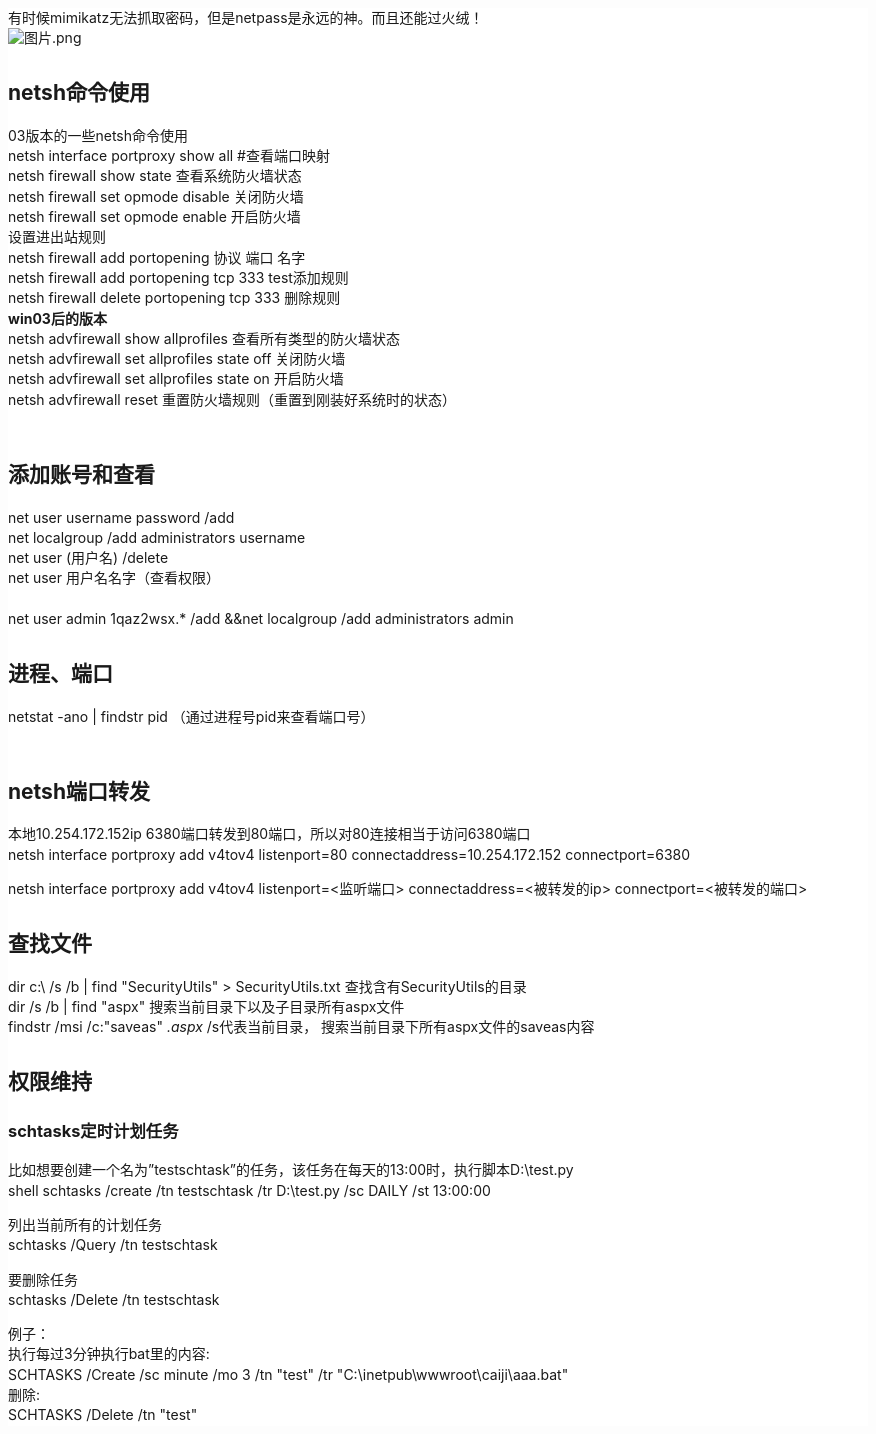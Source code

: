 有时候mimikatz无法抓取密码，但是netpass是永远的神。而且还能过火绒！<br />![图片.png](https://cdn.nlark.com/yuque/0/2021/png/1345801/1615726865601-9e92426d-2d48-4a61-803f-8e8416b21b05.png#averageHue=%23f4f3f1&height=300&id=qS2tl&originHeight=600&originWidth=1244&originalType=binary&ratio=1&rotation=0&showTitle=false&size=249985&status=done&style=none&title=&width=622)
<a name="5cWDu"></a>
## netsh命令使用
03版本的一些netsh命令使用<br />netsh interface portproxy show all #查看端口映射<br />netsh firewall show state 查看系统防火墙状态<br />netsh firewall set opmode disable 关闭防火墙<br />netsh firewall set opmode enable 开启防火墙<br />设置进出站规则<br />netsh firewall add portopening 协议 端口 名字<br />netsh firewall add portopening tcp 333 test添加规则<br />netsh firewall delete portopening tcp 333 删除规则<br />**win03后的版本**<br />netsh advfirewall show allprofiles 查看所有类型的防火墙状态<br />netsh advfirewall set allprofiles state off 关闭防火墙<br />netsh advfirewall set allprofiles state on 开启防火墙<br />netsh advfirewall reset 重置防火墙规则（重置到刚装好系统时的状态）<br /> 
<a name="zz629"></a>
## 添加账号和查看
net user username password /add<br />net localgroup /add administrators username<br />net user (用户名) /delete<br />net user 用户名名字（查看权限）<br /> <br />net user admin 1qaz2wsx.* /add &&net localgroup /add administrators admin
<a name="FAO8r"></a>
## 进程、端口
netstat -ano | findstr pid （通过进程号pid来查看端口号）<br /> 
<a name="upuLD"></a>
## netsh端口转发
本地10.254.172.152ip 6380端口转发到80端口，所以对80连接相当于访问6380端口<br />netsh interface portproxy add v4tov4 listenport=80 connectaddress=10.254.172.152 connectport=6380

netsh interface portproxy add v4tov4 listenport=<监听端口> connectaddress=<被转发的ip> connectport=<被转发的端口>  
<a name="sFeAc"></a>
## 查找文件
dir c:\ /s /b | find "SecurityUtils" > SecurityUtils.txt    查找含有SecurityUtils的目录<br />dir /s /b | find "aspx"  搜索当前目录下以及子目录所有aspx文件<br />findstr /msi /c:"saveas" *.aspx*          /s代表当前目录， 搜索当前目录下所有aspx文件的saveas内容
<a name="fa7IJ"></a>
## 权限维持
<a name="Pug07"></a>
### schtasks定时计划任务

 比如想要创建一个名为”testschtask”的任务，该任务在每天的13:00时，执行脚本D:\test.py  <br />shell schtasks /create /tn testschtask /tr D:\test.py /sc DAILY /st 13:00:00

列出当前所有的计划任务<br />schtasks /Query /tn testschtask

要删除任务<br />schtasks /Delete /tn testschtask

例子：<br />执行每过3分钟执行bat里的内容:<br />SCHTASKS /Create /sc minute /mo 3 /tn "test" /tr "C:\inetpub\wwwroot\caiji\aaa.bat"<br />删除:<br />SCHTASKS /Delete /tn "test"
